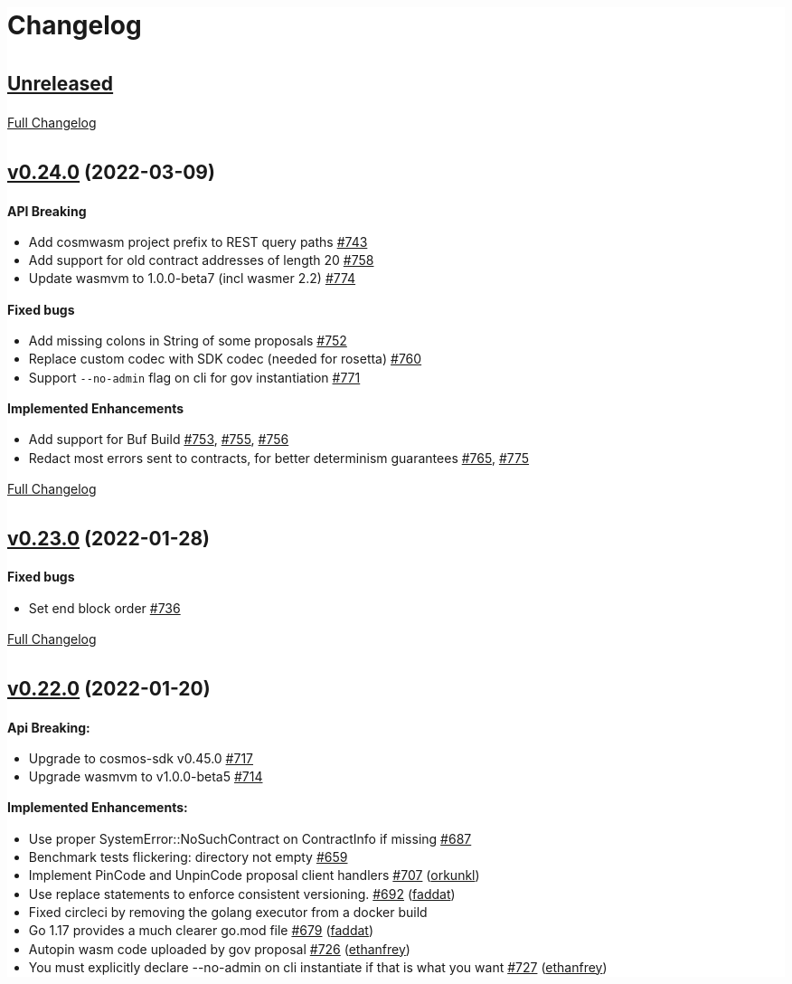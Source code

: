 # Changelog

## [Unreleased](https://github.com/cosmos/wasmd/tree/HEAD)

[Full Changelog](https://github.com/cosmos/wasmd/compare/v0.24.0...master)

## [v0.24.0](https://github.com/cosmos/wasmd/tree/v0.24.0) (2022-03-09)

**API Breaking**
- Add cosmwasm project prefix to REST query paths [\#743](https://github.com/cosmos/wasmd/issues/743)
- Add support for old contract addresses of length 20 [\#758](https://github.com/cosmos/wasmd/issues/758)
- Update wasmvm to 1.0.0-beta7 (incl wasmer 2.2) [\#774](https://github.com/cosmos/wasmd/issues/774)

**Fixed bugs**
- Add missing colons in String of some proposals [\#752](https://github.com/cosmos/wasmd/pull/752)
- Replace custom codec with SDK codec (needed for rosetta) [\#760](https://github.com/cosmos/wasmd/pull/760)
- Support `--no-admin` flag on cli for gov instantiation [\#771](https://github.com/cosmos/wasmd/pull/771)

**Implemented Enhancements**
- Add support for Buf Build [\#753](https://github.com/cosmos/wasmd/pull/753), [\#755](https://github.com/cosmos/wasmd/pull/755), [\#756](https://github.com/cosmos/wasmd/pull/756)
- Redact most errors sent to contracts, for better determinism guarantees [\#765](https://github.com/cosmos/wasmd/pull/765), [\#775](https://github.com/cosmos/wasmd/pull/775)

[Full Changelog](https://github.com/cosmos/wasmd/compare/v0.23.0...v0.24.0)

## [v0.23.0](https://github.com/cosmos/wasmd/tree/v0.23.0) (2022-01-28)

**Fixed bugs**
- Set end block order [\#736](https://github.com/cosmos/wasmd/issues/736)

[Full Changelog](https://github.com/cosmos/wasmd/compare/v0.22.0...v0.23.0)

## [v0.22.0](https://github.com/cosmos/wasmd/tree/v0.22.0) (2022-01-20)

**Api Breaking:**
- Upgrade to cosmos-sdk v0.45.0 [\#717](https://github.com/cosmos/wasmd/pull/717)
- Upgrade wasmvm to v1.0.0-beta5 [\#714](https://github.com/cosmos/wasmd/pull/714)

**Implemented Enhancements:**
- Use proper SystemError::NoSuchContract on ContractInfo if missing [\#687](https://github.com/cosmos/wasmd/issues/687)
- Benchmark tests flickering: directory not empty [\#659](https://github.com/cosmos/wasmd/issues/659)
- Implement PinCode and UnpinCode proposal client handlers [\#707](https://github.com/cosmos/wasmd/pull/707) ([orkunkl](https://github.com/orkunkl))
- Use replace statements to enforce consistent versioning. [\#692](https://github.com/cosmos/wasmd/pull/692) ([faddat](https://github.com/faddat))
- Fixed circleci by removing the golang executor from a docker build
- Go 1.17 provides a much clearer go.mod file [\#679](https://github.com/cosmos/wasmd/pull/679) ([faddat](https://github.com/faddat))
- Autopin wasm code uploaded by gov proposal [\#726](https://github.com/cosmos/wasmd/pull/726) ([ethanfrey](https://github.com/ethanfrey))
- You must explicitly declare --no-admin on cli instantiate if that is what you want [\#727](https://github.com/cosmos/wasmd/pull/727) ([ethanfrey](https://github.com/ethanfrey))